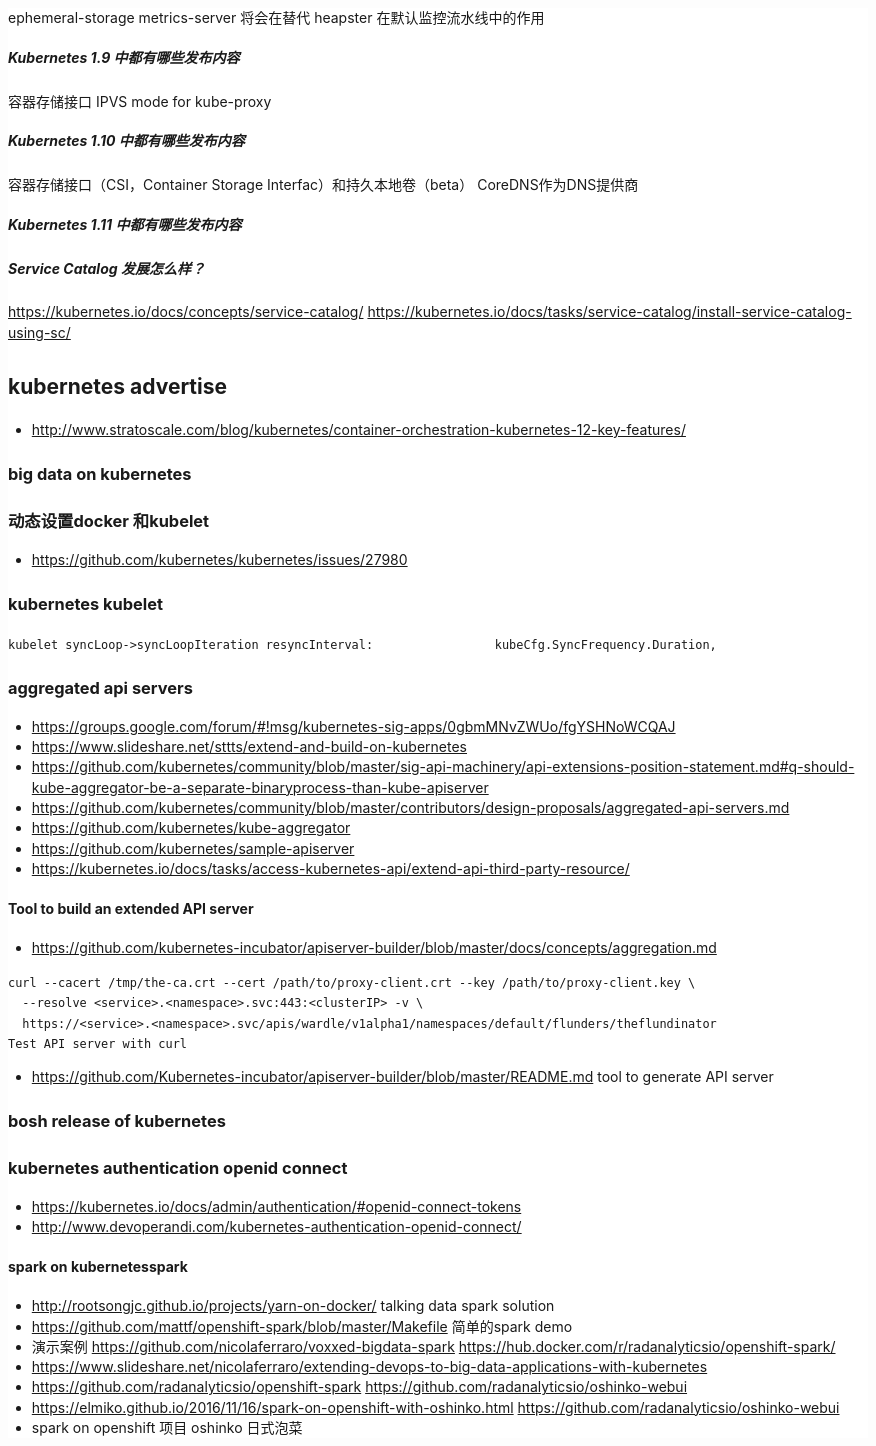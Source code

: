 ephemeral-storage
metrics-server 将会在替代 heapster 在默认监控流水线中的作用
##### Kubernetes 1.9 中都有哪些发布内容
容器存储接口
IPVS mode for kube-proxy
##### Kubernetes 1.10 中都有哪些发布内容
容器存储接口（CSI，Container Storage Interfac）和持久本地卷（beta）
CoreDNS作为DNS提供商
##### Kubernetes 1.11 中都有哪些发布内容
##### Service Catalog 发展怎么样？
https://kubernetes.io/docs/concepts/service-catalog/
https://kubernetes.io/docs/tasks/service-catalog/install-service-catalog-using-sc/
## kubernetes advertise
 * http://www.stratoscale.com/blog/kubernetes/container-orchestration-kubernetes-12-key-features/
### big data on kubernetes
### 动态设置docker 和kubelet
 * https://github.com/kubernetes/kubernetes/issues/27980
### kubernetes kubelet
```
kubelet syncLoop->syncLoopIteration resyncInterval:                 kubeCfg.SyncFrequency.Duration,
```
### aggregated api servers
 * https://groups.google.com/forum/#!msg/kubernetes-sig-apps/0gbmMNvZWUo/fgYSHNoWCQAJ
 * https://www.slideshare.net/sttts/extend-and-build-on-kubernetes
 * https://github.com/kubernetes/community/blob/master/sig-api-machinery/api-extensions-position-statement.md#q-should-kube-aggregator-be-a-separate-binaryprocess-than-kube-apiserver
 * https://github.com/kubernetes/community/blob/master/contributors/design-proposals/aggregated-api-servers.md
 * https://github.com/kubernetes/kube-aggregator
 * https://github.com/kubernetes/sample-apiserver
 * https://kubernetes.io/docs/tasks/access-kubernetes-api/extend-api-third-party-resource/
#### Tool to build an extended API server
 * https://github.com/kubernetes-incubator/apiserver-builder/blob/master/docs/concepts/aggregation.md
```
curl --cacert /tmp/the-ca.crt --cert /path/to/proxy-client.crt --key /path/to/proxy-client.key \
  --resolve <service>.<namespace>.svc:443:<clusterIP> -v \
  https://<service>.<namespace>.svc/apis/wardle/v1alpha1/namespaces/default/flunders/theflundinator
Test API server with curl
```
 * https://github.com/Kubernetes-incubator/apiserver-builder/blob/master/README.md tool to generate API server
### bosh release of kubernetes
### kubernetes authentication openid connect
 * https://kubernetes.io/docs/admin/authentication/#openid-connect-tokens
 * http://www.devoperandi.com/kubernetes-authentication-openid-connect/
#### spark on kubernetesspark
 * http://rootsongjc.github.io/projects/yarn-on-docker/ talking data spark solution
 * https://github.com/mattf/openshift-spark/blob/master/Makefile 简单的spark demo
 * 演示案例 https://github.com/nicolaferraro/voxxed-bigdata-spark  https://hub.docker.com/r/radanalyticsio/openshift-spark/
 * https://www.slideshare.net/nicolaferraro/extending-devops-to-big-data-applications-with-kubernetes
 * https://github.com/radanalyticsio/openshift-spark https://github.com/radanalyticsio/oshinko-webui
 * https://elmiko.github.io/2016/11/16/spark-on-openshift-with-oshinko.html https://github.com/radanalyticsio/oshinko-webui
 * spark on openshift 项目 oshinko 日式泡菜